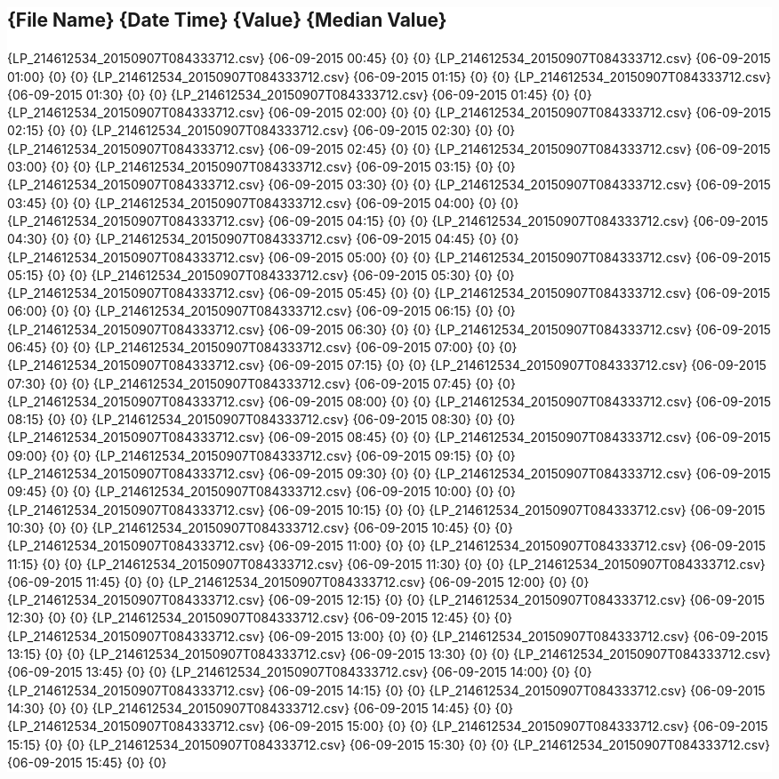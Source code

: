 ## {File Name} {Date Time} {Value} {Median Value}
{LP_214612534_20150907T084333712.csv} {06-09-2015 00:45} {0} {0}
{LP_214612534_20150907T084333712.csv} {06-09-2015 01:00} {0} {0}
{LP_214612534_20150907T084333712.csv} {06-09-2015 01:15} {0} {0}
{LP_214612534_20150907T084333712.csv} {06-09-2015 01:30} {0} {0}
{LP_214612534_20150907T084333712.csv} {06-09-2015 01:45} {0} {0}
{LP_214612534_20150907T084333712.csv} {06-09-2015 02:00} {0} {0}
{LP_214612534_20150907T084333712.csv} {06-09-2015 02:15} {0} {0}
{LP_214612534_20150907T084333712.csv} {06-09-2015 02:30} {0} {0}
{LP_214612534_20150907T084333712.csv} {06-09-2015 02:45} {0} {0}
{LP_214612534_20150907T084333712.csv} {06-09-2015 03:00} {0} {0}
{LP_214612534_20150907T084333712.csv} {06-09-2015 03:15} {0} {0}
{LP_214612534_20150907T084333712.csv} {06-09-2015 03:30} {0} {0}
{LP_214612534_20150907T084333712.csv} {06-09-2015 03:45} {0} {0}
{LP_214612534_20150907T084333712.csv} {06-09-2015 04:00} {0} {0}
{LP_214612534_20150907T084333712.csv} {06-09-2015 04:15} {0} {0}
{LP_214612534_20150907T084333712.csv} {06-09-2015 04:30} {0} {0}
{LP_214612534_20150907T084333712.csv} {06-09-2015 04:45} {0} {0}
{LP_214612534_20150907T084333712.csv} {06-09-2015 05:00} {0} {0}
{LP_214612534_20150907T084333712.csv} {06-09-2015 05:15} {0} {0}
{LP_214612534_20150907T084333712.csv} {06-09-2015 05:30} {0} {0}
{LP_214612534_20150907T084333712.csv} {06-09-2015 05:45} {0} {0}
{LP_214612534_20150907T084333712.csv} {06-09-2015 06:00} {0} {0}
{LP_214612534_20150907T084333712.csv} {06-09-2015 06:15} {0} {0}
{LP_214612534_20150907T084333712.csv} {06-09-2015 06:30} {0} {0}
{LP_214612534_20150907T084333712.csv} {06-09-2015 06:45} {0} {0}
{LP_214612534_20150907T084333712.csv} {06-09-2015 07:00} {0} {0}
{LP_214612534_20150907T084333712.csv} {06-09-2015 07:15} {0} {0}
{LP_214612534_20150907T084333712.csv} {06-09-2015 07:30} {0} {0}
{LP_214612534_20150907T084333712.csv} {06-09-2015 07:45} {0} {0}
{LP_214612534_20150907T084333712.csv} {06-09-2015 08:00} {0} {0}
{LP_214612534_20150907T084333712.csv} {06-09-2015 08:15} {0} {0}
{LP_214612534_20150907T084333712.csv} {06-09-2015 08:30} {0} {0}
{LP_214612534_20150907T084333712.csv} {06-09-2015 08:45} {0} {0}
{LP_214612534_20150907T084333712.csv} {06-09-2015 09:00} {0} {0}
{LP_214612534_20150907T084333712.csv} {06-09-2015 09:15} {0} {0}
{LP_214612534_20150907T084333712.csv} {06-09-2015 09:30} {0} {0}
{LP_214612534_20150907T084333712.csv} {06-09-2015 09:45} {0} {0}
{LP_214612534_20150907T084333712.csv} {06-09-2015 10:00} {0} {0}
{LP_214612534_20150907T084333712.csv} {06-09-2015 10:15} {0} {0}
{LP_214612534_20150907T084333712.csv} {06-09-2015 10:30} {0} {0}
{LP_214612534_20150907T084333712.csv} {06-09-2015 10:45} {0} {0}
{LP_214612534_20150907T084333712.csv} {06-09-2015 11:00} {0} {0}
{LP_214612534_20150907T084333712.csv} {06-09-2015 11:15} {0} {0}
{LP_214612534_20150907T084333712.csv} {06-09-2015 11:30} {0} {0}
{LP_214612534_20150907T084333712.csv} {06-09-2015 11:45} {0} {0}
{LP_214612534_20150907T084333712.csv} {06-09-2015 12:00} {0} {0}
{LP_214612534_20150907T084333712.csv} {06-09-2015 12:15} {0} {0}
{LP_214612534_20150907T084333712.csv} {06-09-2015 12:30} {0} {0}
{LP_214612534_20150907T084333712.csv} {06-09-2015 12:45} {0} {0}
{LP_214612534_20150907T084333712.csv} {06-09-2015 13:00} {0} {0}
{LP_214612534_20150907T084333712.csv} {06-09-2015 13:15} {0} {0}
{LP_214612534_20150907T084333712.csv} {06-09-2015 13:30} {0} {0}
{LP_214612534_20150907T084333712.csv} {06-09-2015 13:45} {0} {0}
{LP_214612534_20150907T084333712.csv} {06-09-2015 14:00} {0} {0}
{LP_214612534_20150907T084333712.csv} {06-09-2015 14:15} {0} {0}
{LP_214612534_20150907T084333712.csv} {06-09-2015 14:30} {0} {0}
{LP_214612534_20150907T084333712.csv} {06-09-2015 14:45} {0} {0}
{LP_214612534_20150907T084333712.csv} {06-09-2015 15:00} {0} {0}
{LP_214612534_20150907T084333712.csv} {06-09-2015 15:15} {0} {0}
{LP_214612534_20150907T084333712.csv} {06-09-2015 15:30} {0} {0}
{LP_214612534_20150907T084333712.csv} {06-09-2015 15:45} {0} {0}